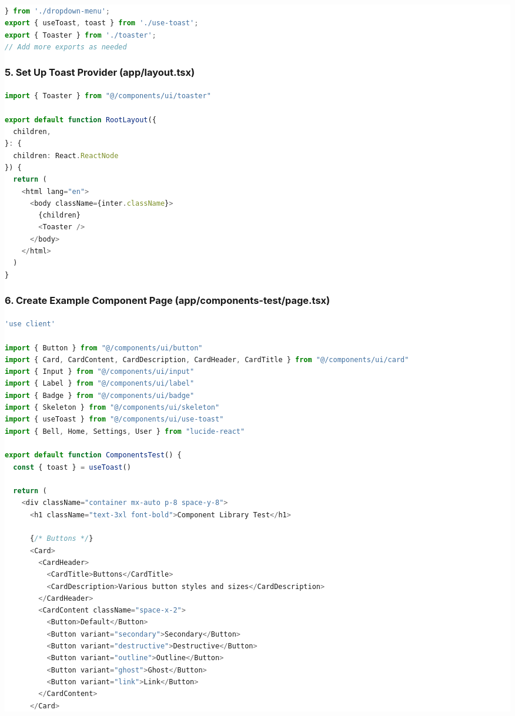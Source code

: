 ```typescript
} from './dropdown-menu';
export { useToast, toast } from './use-toast';
export { Toaster } from './toaster';
// Add more exports as needed
```

### 5. Set Up Toast Provider (app/layout.tsx)

```typescript
import { Toaster } from "@/components/ui/toaster"

export default function RootLayout({
  children,
}: {
  children: React.ReactNode
}) {
  return (
    <html lang="en">
      <body className={inter.className}>
        {children}
        <Toaster />
      </body>
    </html>
  )
}
```

### 6. Create Example Component Page (app/components-test/page.tsx)

```typescript
'use client'

import { Button } from "@/components/ui/button"
import { Card, CardContent, CardDescription, CardHeader, CardTitle } from "@/components/ui/card"
import { Input } from "@/components/ui/input"
import { Label } from "@/components/ui/label"
import { Badge } from "@/components/ui/badge"
import { Skeleton } from "@/components/ui/skeleton"
import { useToast } from "@/components/ui/use-toast"
import { Bell, Home, Settings, User } from "lucide-react"

export default function ComponentsTest() {
  const { toast } = useToast()

  return (
    <div className="container mx-auto p-8 space-y-8">
      <h1 className="text-3xl font-bold">Component Library Test</h1>

      {/* Buttons */}
      <Card>
        <CardHeader>
          <CardTitle>Buttons</CardTitle>
          <CardDescription>Various button styles and sizes</CardDescription>
        </CardHeader>
        <CardContent className="space-x-2">
          <Button>Default</Button>
          <Button variant="secondary">Secondary</Button>
          <Button variant="destructive">Destructive</Button>
          <Button variant="outline">Outline</Button>
          <Button variant="ghost">Ghost</Button>
          <Button variant="link">Link</Button>
        </CardContent>
      </Card>
```